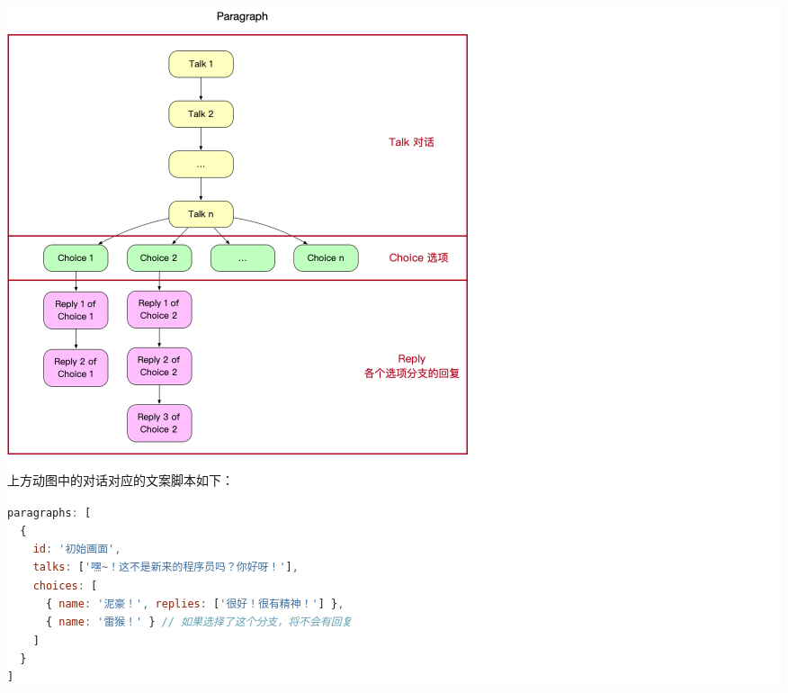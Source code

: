 <img src="../assets/concept-of-paragraph.png" alt="IMG_0196" style="zoom:50%;" />

上方动图中的对话对应的文案脚本如下：

```js
paragraphs: [
  {
    id: '初始画面',
    talks: ['嘿~！这不是新来的程序员吗？你好呀！'],
    choices: [
      { name: '泥豪！', replies: ['很好！很有精神！'] },
      { name: '雷猴！' } // 如果选择了这个分支，将不会有回复
    ]
  }
]
```
